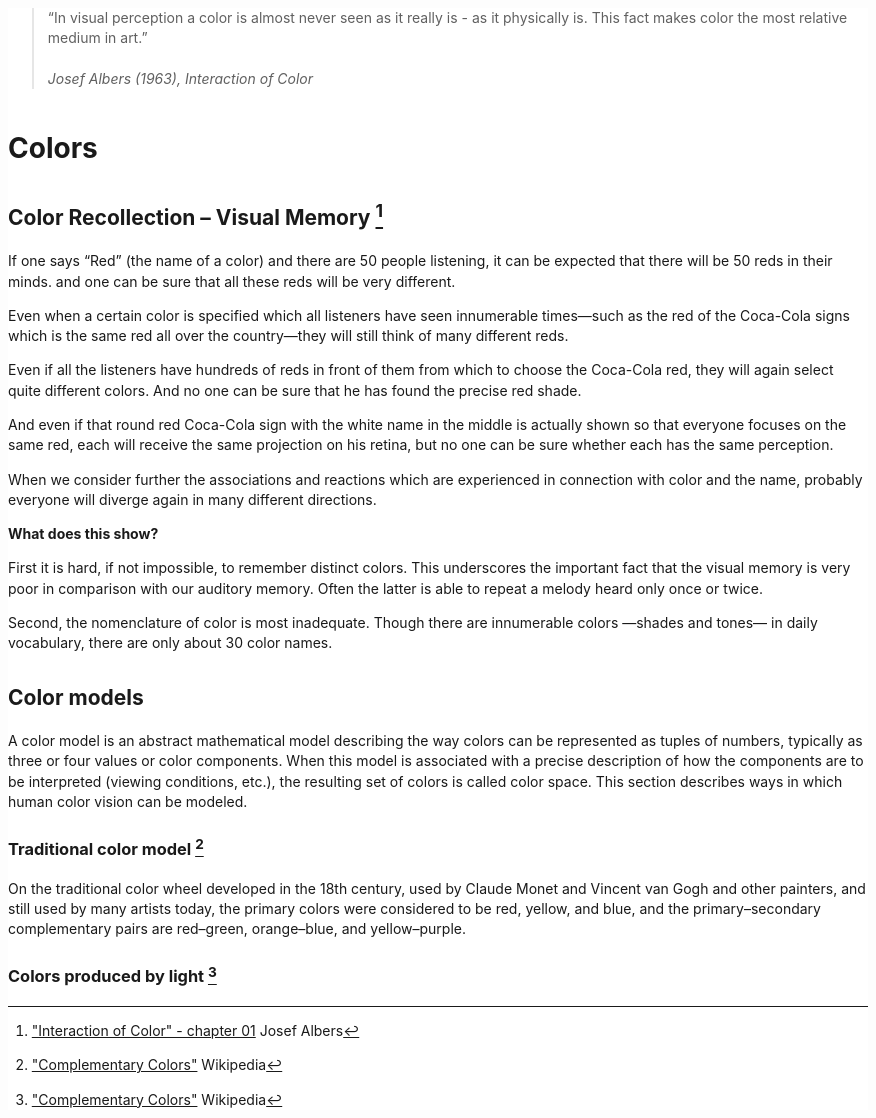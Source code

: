 > “In visual perception a color is almost never seen as it really is - as it physically is. This fact makes color the most relative medium in art.” <br><br>
> _Josef Albers (1963), Interaction of Color_

# Colors


## Color Recollection – Visual Memory [^note-id1]

If one says “Red” (the name of a color) and there are 50 people listening, it can be expected that there will be 50 reds in their minds. and one can be sure that all these reds will be very different.

Even when a certain color is specified which all listeners have seen innumerable times—such as the red of the Coca-Cola signs which is the same red all over the country—they will still think of many different reds.

Even if all the listeners have hundreds of reds in front of them from which to choose the Coca-Cola red, they will again select quite different colors. And no one can be sure that he has found the precise red shade.

And even if that round red Coca-Cola sign with the white name in the middle is actually shown so that everyone focuses on the same red, each will receive the same projection on his retina, but no one can be sure whether each has the same perception.

When we consider further the associations and reactions which are experienced in connection with color and the name, probably everyone will diverge again in many different directions.

**What does this show?**

First it is hard, if not impossible, to remember distinct colors. This underscores the important fact that the visual memory is very poor in comparison with our auditory memory. Often the latter is able to repeat a melody heard only once or twice.

Second, the nomenclature of color is most inadequate. Though there are innumerable colors —shades and tones— in daily vocabulary, there are only about 30 color names.


## Color models

A color model is an abstract mathematical model describing the way colors can be represented as tuples of numbers, typically as three or four values or color components. When this model is associated with a precise description of how the components are to be interpreted (viewing conditions, etc.), the resulting set of colors is called color space. This section describes ways in which human color vision can be modeled. 

### Traditional color model [^note-id2]

On the traditional color wheel developed in the 18th century, used by Claude Monet and Vincent van Gogh and other painters, and still used by many artists today, the primary colors were considered to be red, yellow, and blue, and the primary–secondary complementary pairs are red–green, orange–blue, and yellow–purple.

### Colors produced by light [^note-id2]


[^note-id1]: ["Interaction of Color" - chapter 01](http://albersfoundation.org/teaching/josef-albers/interaction-of-color/publications/) Josef Albers
[^note-id2]: ["Complementary Colors"](https://en.wikipedia.org/wiki/Complementary_colors) Wikipedia
[^note-id3]: [Basic color schemes - Introduction to Color Theory](http://www.tigercolor.com/color-lab/color-theory/color-theory-intro.htm#Color_Wheel)
[^note-id4]: [Programming design systems - Color models and color spaces](https://programmingdesignsystems.com/color/color-models-and-color-spaces/)
[^note-id]: [Programming design systems - Color schemes](https://programmingdesignsystems.com/color/color-schemes/)